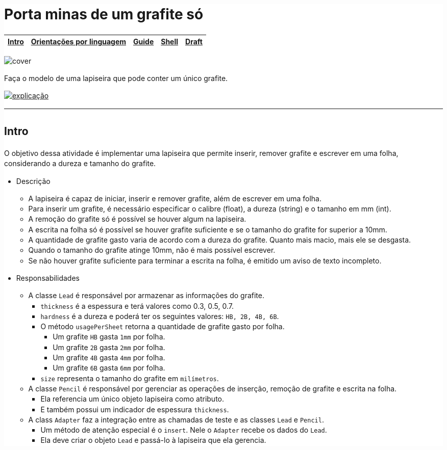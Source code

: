 # Porta minas de um grafite só


[Intro](#intro) | [Orientações por linguagem](#orientações-por-linguagem) | [Guide](#guide) | [Shell](#shell) | [Draft](#draft)
-- | -- | -- | -- | --


![cover](https://raw.githubusercontent.com/qxcodepoo/arcade/master/base/grafite/cover.jpg)

Faça o modelo de uma lapiseira que pode conter um único grafite.

[![explicação](https://raw.githubusercontent.com/qxcodepoo/arcade/master/base/grafite/../../wiki/images/explicacao.png)](https://youtu.be/LvZODN2rL6s)

***

## Intro

O objetivo dessa atividade é implementar uma lapiseira que permite inserir, remover grafite e escrever em uma folha, considerando a dureza e tamanho do grafite.

- Descrição
  - A lapiseira é capaz de iniciar, inserir e remover grafite, além de escrever em uma folha.
  - Para inserir um grafite, é necessário especificar o calibre (float), a dureza (string) e o tamanho em mm (int).
  - A remoção do grafite só é possível se houver algum na lapiseira.
  - A escrita na folha só é possível se houver grafite suficiente e se o tamanho do grafite for superior a 10mm.
  - A quantidade de grafite gasto varia de acordo com a dureza do grafite. Quanto mais macio, mais ele se desgasta.
  - Quando o tamanho do grafite atinge 10mm, não é mais possível escrever.
  - Se não houver grafite suficiente para terminar a escrita na folha, é emitido um aviso de texto incompleto.

- Responsabilidades
  - A classe `Lead` é responsável por armazenar as informações do grafite.
    - `thickness` é a espessura e terá valores como 0.3, 0.5, 0.7.
    - `hardness` é a dureza e poderá ter os seguintes valores: `HB, 2B, 4B, 6B`.
    - O método `usagePerSheet` retorna a quantidade de grafite gasto por folha.
      - Um grafite `HB` gasta `1mm` por folha.
      - Um grafite `2B` gasta `2mm` por folha.
      - Um grafite `4B` gasta `4mm` por folha.
      - Um grafite `6B` gasta `6mm` por folha.
    - `size` representa o tamanho do grafite em `milímetros`.
  - A classe `Pencil` é responsável por gerenciar as operações de inserção, remoção de grafite e escrita na folha.
    - Ela referencia um único objeto lapiseira como atributo.
    - E também possui um indicador de espessura `thickness`.
  - A class `Adapter` faz a integração entre as chamadas de teste e as classes `Lead` e `Pencil`.
    - Um método de atenção especial é o `insert`. Nele o `Adapter` recebe os dados do `Lead`.
    - Ela deve criar o objeto `Lead` e passá-lo à lapiseira que ela gerencia.
